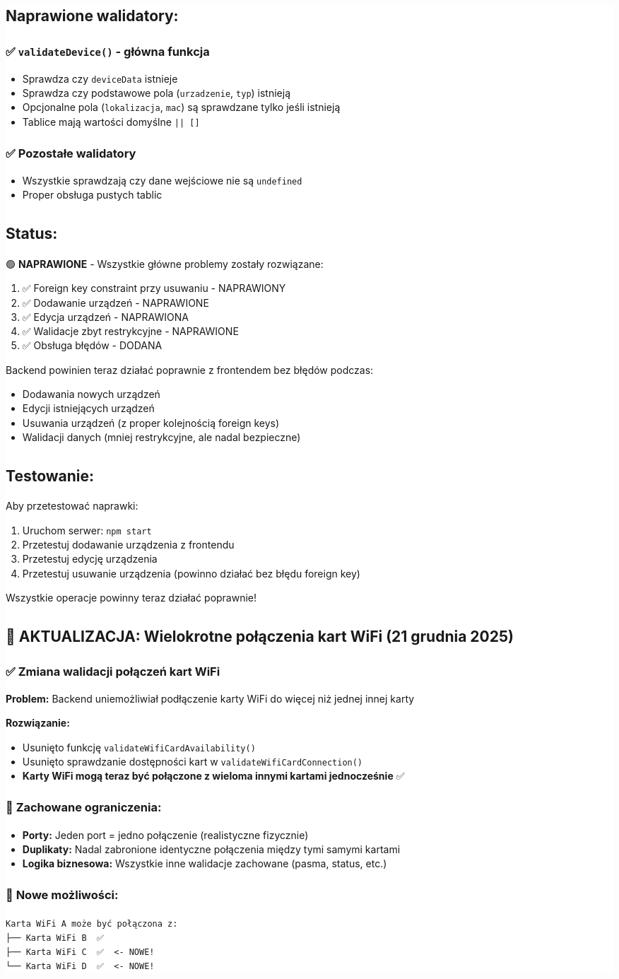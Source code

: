 ## Naprawione walidatory:

### ✅ `validateDevice()` - główna funkcja
- Sprawdza czy `deviceData` istnieje
- Sprawdza czy podstawowe pola (`urzadzenie`, `typ`) istnieją
- Opcjonalne pola (`lokalizacja`, `mac`) są sprawdzane tylko jeśli istnieją
- Tablice mają wartości domyślne `|| []`

### ✅ Pozostałe walidatory
- Wszystkie sprawdzają czy dane wejściowe nie są `undefined`
- Proper obsługa pustych tablic

## Status:

🟢 **NAPRAWIONE** - Wszystkie główne problemy zostały rozwiązane:

1. ✅ Foreign key constraint przy usuwaniu - NAPRAWIONY
2. ✅ Dodawanie urządzeń - NAPRAWIONE  
3. ✅ Edycja urządzeń - NAPRAWIONA
4. ✅ Walidacje zbyt restrykcyjne - NAPRAWIONE
5. ✅ Obsługa błędów - DODANA

Backend powinien teraz działać poprawnie z frontendem bez błędów podczas:
- Dodawania nowych urządzeń
- Edycji istniejących urządzeń  
- Usuwania urządzeń (z proper kolejnością foreign keys)
- Walidacji danych (mniej restrykcyjne, ale nadal bezpieczne)

## Testowanie:

Aby przetestować naprawki:
1. Uruchom serwer: `npm start`
2. Przetestuj dodawanie urządzenia z frontendu
3. Przetestuj edycję urządzenia
4. Przetestuj usuwanie urządzenia (powinno działać bez błędu foreign key)

Wszystkie operacje powinny teraz działać poprawnie!

## 📡 AKTUALIZACJA: Wielokrotne połączenia kart WiFi (21 grudnia 2025)

### ✅ **Zmiana walidacji połączeń kart WiFi**
**Problem:** Backend uniemożliwiał podłączenie karty WiFi do więcej niż jednej innej karty

**Rozwiązanie:**
- Usunięto funkcję `validateWifiCardAvailability()` 
- Usunięto sprawdzanie dostępności kart w `validateWifiCardConnection()`
- **Karty WiFi mogą teraz być połączone z wieloma innymi kartami jednocześnie** ✅

### 🔌 **Zachowane ograniczenia:**
- **Porty:** Jeden port = jedno połączenie (realistyczne fizycznie)
- **Duplikaty:** Nadal zabronione identyczne połączenia między tymi samymi kartami
- **Logika biznesowa:** Wszystkie inne walidacje zachowane (pasma, status, etc.)

### 🎯 **Nowe możliwości:**
```
Karta WiFi A może być połączona z:
├── Karta WiFi B  ✅
├── Karta WiFi C  ✅  <- NOWE!
└── Karta WiFi D  ✅  <- NOWE!
```
